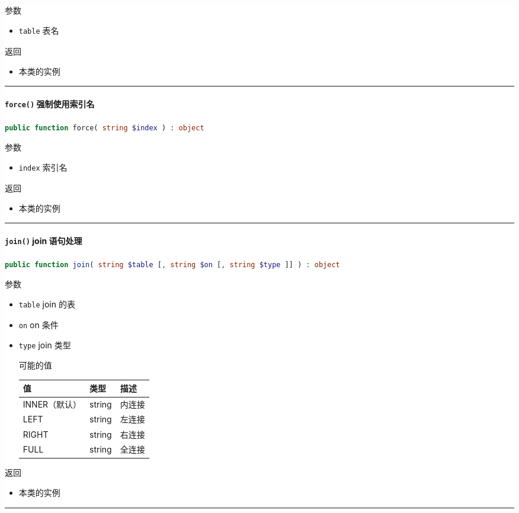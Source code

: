 参数

* `table` 表名

返回

* 本类的实例

----------

<span id="force()"></span>

#### `force()` 强制使用索引名

``` php
public function force( string $index ) : object
```

参数

* `index` 索引名

返回

* 本类的实例

----------

<span id="join()"></span>

#### `join()` join 语句处理

``` php
public function join( string $table [, string $on [, string $type ]] ) : object
```

参数

* `table` join 的表
* `on` on 条件
* `type` join 类型

  可能的值

  | 值 | 类型 | 描述 |
  | - | - | - |
  | INNER（默认） | string | 内连接 |
  | LEFT | string | 左连接 |
  | RIGHT | string | 右连接 |
  | FULL | string | 全连接 |

返回

* 本类的实例

----------
